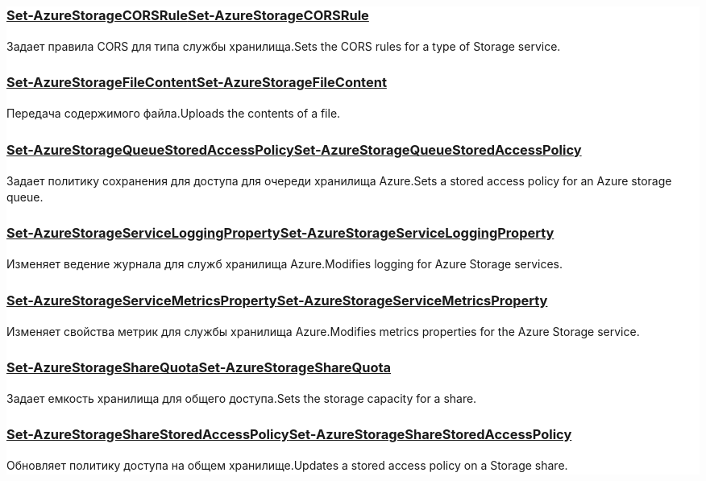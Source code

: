 ### [<span data-ttu-id="b6b2f-209">Set-AzureStorageCORSRule</span><span class="sxs-lookup"><span data-stu-id="b6b2f-209">Set-AzureStorageCORSRule</span></span>](Set-AzureStorageCORSRule.md)
<span data-ttu-id="b6b2f-210">Задает правила CORS для типа службы хранилища.</span><span class="sxs-lookup"><span data-stu-id="b6b2f-210">Sets the CORS rules for a type of Storage service.</span></span>

### [<span data-ttu-id="b6b2f-211">Set-AzureStorageFileContent</span><span class="sxs-lookup"><span data-stu-id="b6b2f-211">Set-AzureStorageFileContent</span></span>](Set-AzureStorageFileContent.md)
<span data-ttu-id="b6b2f-212">Передача содержимого файла.</span><span class="sxs-lookup"><span data-stu-id="b6b2f-212">Uploads the contents of a file.</span></span>

### [<span data-ttu-id="b6b2f-213">Set-AzureStorageQueueStoredAccessPolicy</span><span class="sxs-lookup"><span data-stu-id="b6b2f-213">Set-AzureStorageQueueStoredAccessPolicy</span></span>](Set-AzureStorageQueueStoredAccessPolicy.md)
<span data-ttu-id="b6b2f-214">Задает политику сохранения для доступа для очереди хранилища Azure.</span><span class="sxs-lookup"><span data-stu-id="b6b2f-214">Sets a stored access policy for an Azure storage queue.</span></span>

### [<span data-ttu-id="b6b2f-215">Set-AzureStorageServiceLoggingProperty</span><span class="sxs-lookup"><span data-stu-id="b6b2f-215">Set-AzureStorageServiceLoggingProperty</span></span>](Set-AzureStorageServiceLoggingProperty.md)
<span data-ttu-id="b6b2f-216">Изменяет ведение журнала для служб хранилища Azure.</span><span class="sxs-lookup"><span data-stu-id="b6b2f-216">Modifies logging for Azure Storage services.</span></span>

### [<span data-ttu-id="b6b2f-217">Set-AzureStorageServiceMetricsProperty</span><span class="sxs-lookup"><span data-stu-id="b6b2f-217">Set-AzureStorageServiceMetricsProperty</span></span>](Set-AzureStorageServiceMetricsProperty.md)
<span data-ttu-id="b6b2f-218">Изменяет свойства метрик для службы хранилища Azure.</span><span class="sxs-lookup"><span data-stu-id="b6b2f-218">Modifies metrics properties for the Azure Storage service.</span></span>

### [<span data-ttu-id="b6b2f-219">Set-AzureStorageShareQuota</span><span class="sxs-lookup"><span data-stu-id="b6b2f-219">Set-AzureStorageShareQuota</span></span>](Set-AzureStorageShareQuota.md)
<span data-ttu-id="b6b2f-220">Задает емкость хранилища для общего доступа.</span><span class="sxs-lookup"><span data-stu-id="b6b2f-220">Sets the storage capacity for a share.</span></span>

### [<span data-ttu-id="b6b2f-221">Set-AzureStorageShareStoredAccessPolicy</span><span class="sxs-lookup"><span data-stu-id="b6b2f-221">Set-AzureStorageShareStoredAccessPolicy</span></span>](Set-AzureStorageShareStoredAccessPolicy.md)
<span data-ttu-id="b6b2f-222">Обновляет политику доступа на общем хранилище.</span><span class="sxs-lookup"><span data-stu-id="b6b2f-222">Updates a stored access policy on a Storage share.</span></span>
